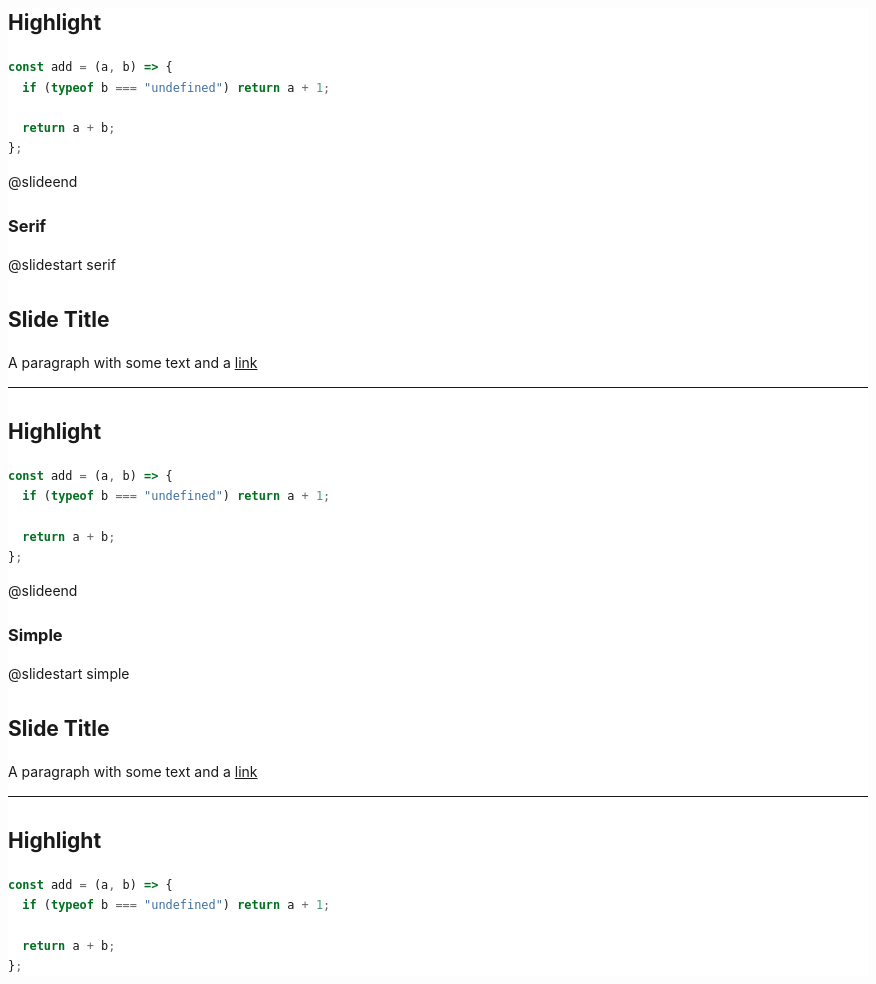 
## Highlight

```js
const add = (a, b) => {
  if (typeof b === "undefined") return a + 1;

  return a + b;
};
```

@slideend

### Serif

@slidestart serif

## Slide Title

A paragraph with some text and a [link](https://mrhope.site)

---

## Highlight

```js
const add = (a, b) => {
  if (typeof b === "undefined") return a + 1;

  return a + b;
};
```

@slideend

### Simple

@slidestart simple

## Slide Title

A paragraph with some text and a [link](https://mrhope.site)

---

## Highlight

```js
const add = (a, b) => {
  if (typeof b === "undefined") return a + 1;

  return a + b;
};
```
